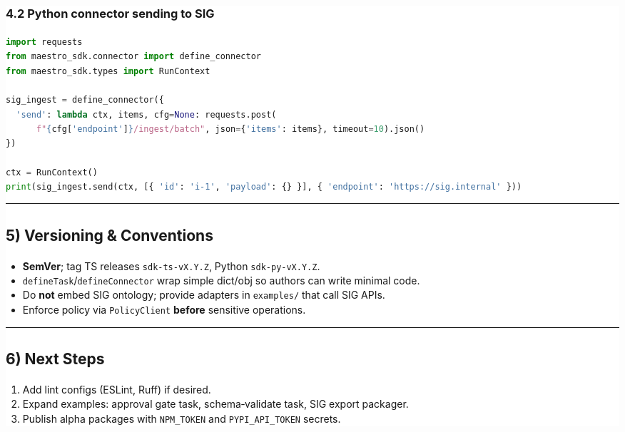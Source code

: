 ### 4.2 Python connector sending to SIG

```python
import requests
from maestro_sdk.connector import define_connector
from maestro_sdk.types import RunContext

sig_ingest = define_connector({
  'send': lambda ctx, items, cfg=None: requests.post(
      f"{cfg['endpoint']}/ingest/batch", json={'items': items}, timeout=10).json()
})

ctx = RunContext()
print(sig_ingest.send(ctx, [{ 'id': 'i-1', 'payload': {} }], { 'endpoint': 'https://sig.internal' }))
```

---

## 5) Versioning & Conventions

- **SemVer**; tag TS releases `sdk-ts-vX.Y.Z`, Python `sdk-py-vX.Y.Z`.
- `defineTask`/`defineConnector` wrap simple dict/obj so authors can write minimal code.
- Do **not** embed SIG ontology; provide adapters in `examples/` that call SIG APIs.
- Enforce policy via `PolicyClient` **before** sensitive operations.

---

## 6) Next Steps

1. Add lint configs (ESLint, Ruff) if desired.
2. Expand examples: approval gate task, schema‑validate task, SIG export packager.
3. Publish alpha packages with `NPM_TOKEN` and `PYPI_API_TOKEN` secrets.


  [k: string]: unknown;